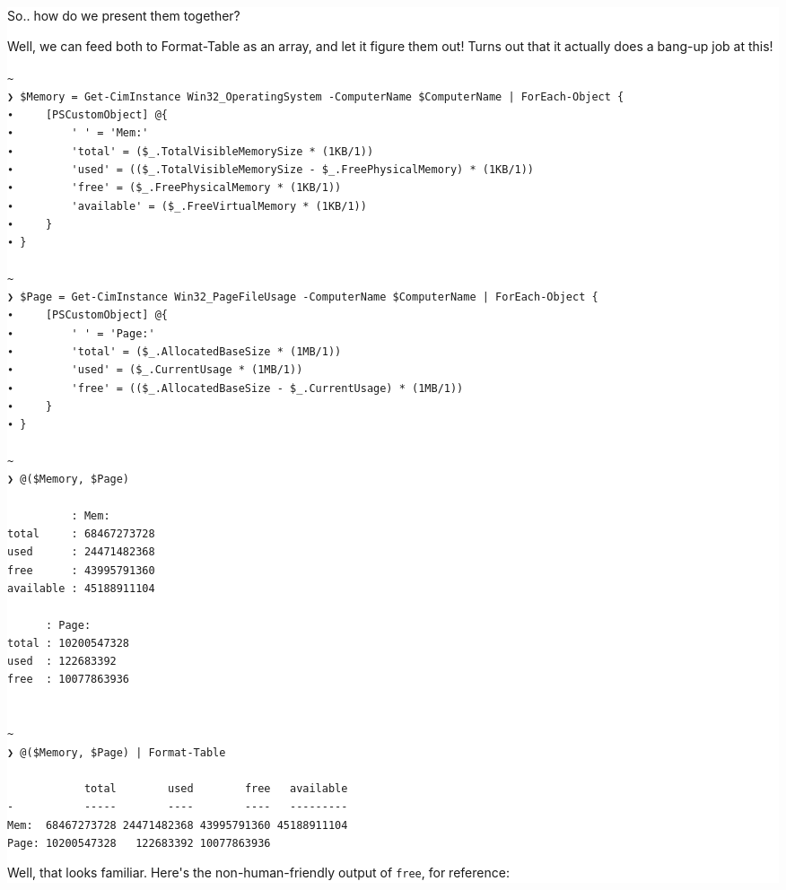 So.. how do we present them together?

Well, we can feed both to Format-Table as an array, and let it figure them out! Turns out that it actually does a bang-up job at this!

```txt
~
❯ $Memory = Get-CimInstance Win32_OperatingSystem -ComputerName $ComputerName | ForEach-Object {
∙     [PSCustomObject] @{
∙         ' ' = 'Mem:'
∙         'total' = ($_.TotalVisibleMemorySize * (1KB/1))
∙         'used' = (($_.TotalVisibleMemorySize - $_.FreePhysicalMemory) * (1KB/1))
∙         'free' = ($_.FreePhysicalMemory * (1KB/1))
∙         'available' = ($_.FreeVirtualMemory * (1KB/1))
∙     }
∙ }

~
❯ $Page = Get-CimInstance Win32_PageFileUsage -ComputerName $ComputerName | ForEach-Object {
∙     [PSCustomObject] @{
∙         ' ' = 'Page:'
∙         'total' = ($_.AllocatedBaseSize * (1MB/1))
∙         'used' = ($_.CurrentUsage * (1MB/1))
∙         'free' = (($_.AllocatedBaseSize - $_.CurrentUsage) * (1MB/1))
∙     }
∙ }

~
❯ @($Memory, $Page)

          : Mem:
total     : 68467273728
used      : 24471482368
free      : 43995791360
available : 45188911104

      : Page:
total : 10200547328
used  : 122683392
free  : 10077863936


~
❯ @($Memory, $Page) | Format-Table

            total        used        free   available
-           -----        ----        ----   ---------
Mem:  68467273728 24471482368 43995791360 45188911104
Page: 10200547328   122683392 10077863936
```

Well, that looks familiar. Here's the non-human-friendly output of `free`, for reference:
